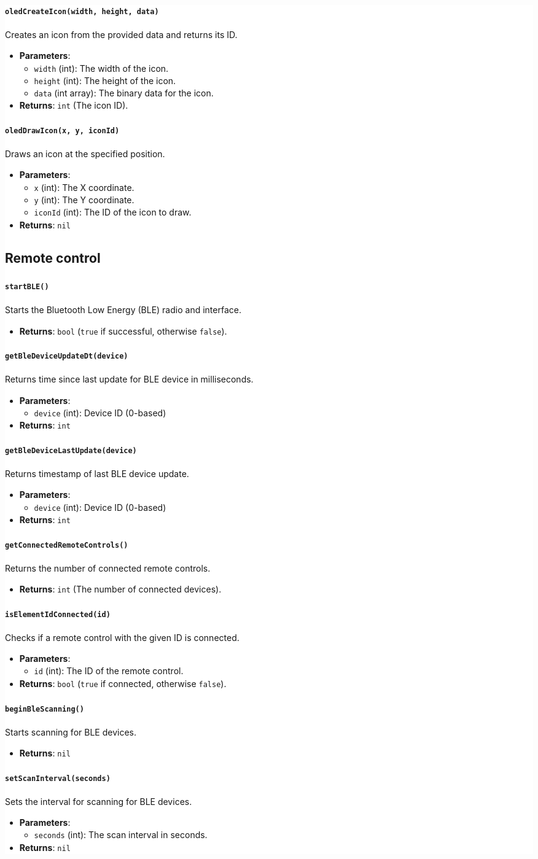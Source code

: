 #### `oledCreateIcon(width, height, data)`
Creates an icon from the provided data and returns its ID.
- **Parameters**:
  - `width` (int): The width of the icon.
  - `height` (int): The height of the icon.
  - `data` (int array): The binary data for the icon.
- **Returns**: `int` (The icon ID).

#### `oledDrawIcon(x, y, iconId)`
Draws an icon at the specified position.
- **Parameters**:
  - `x` (int): The X coordinate.
  - `y` (int): The Y coordinate.
  - `iconId` (int): The ID of the icon to draw.
- **Returns**: `nil`

## Remote control
#### `startBLE()`
Starts the Bluetooth Low Energy (BLE) radio and interface.
- **Returns**: `bool` (`true` if successful, otherwise `false`).

#### `getBleDeviceUpdateDt(device)`
Returns time since last update for BLE device in milliseconds.
- **Parameters**:
  - `device` (int): Device ID (0-based)
- **Returns**: `int`

#### `getBleDeviceLastUpdate(device)`
Returns timestamp of last BLE device update.
- **Parameters**:
  - `device` (int): Device ID (0-based)
- **Returns**: `int`

#### `getConnectedRemoteControls()`
Returns the number of connected remote controls.
- **Returns**: `int` (The number of connected devices).

#### `isElementIdConnected(id)`
Checks if a remote control with the given ID is connected.
- **Parameters**:
  - `id` (int): The ID of the remote control.
- **Returns**: `bool` (`true` if connected, otherwise `false`).

#### `beginBleScanning()`
Starts scanning for BLE devices.
- **Returns**: `nil`

#### `setScanInterval(seconds)`
Sets the interval for scanning for BLE devices.
- **Parameters**:
  - `seconds` (int): The scan interval in seconds.
- **Returns**: `nil`
